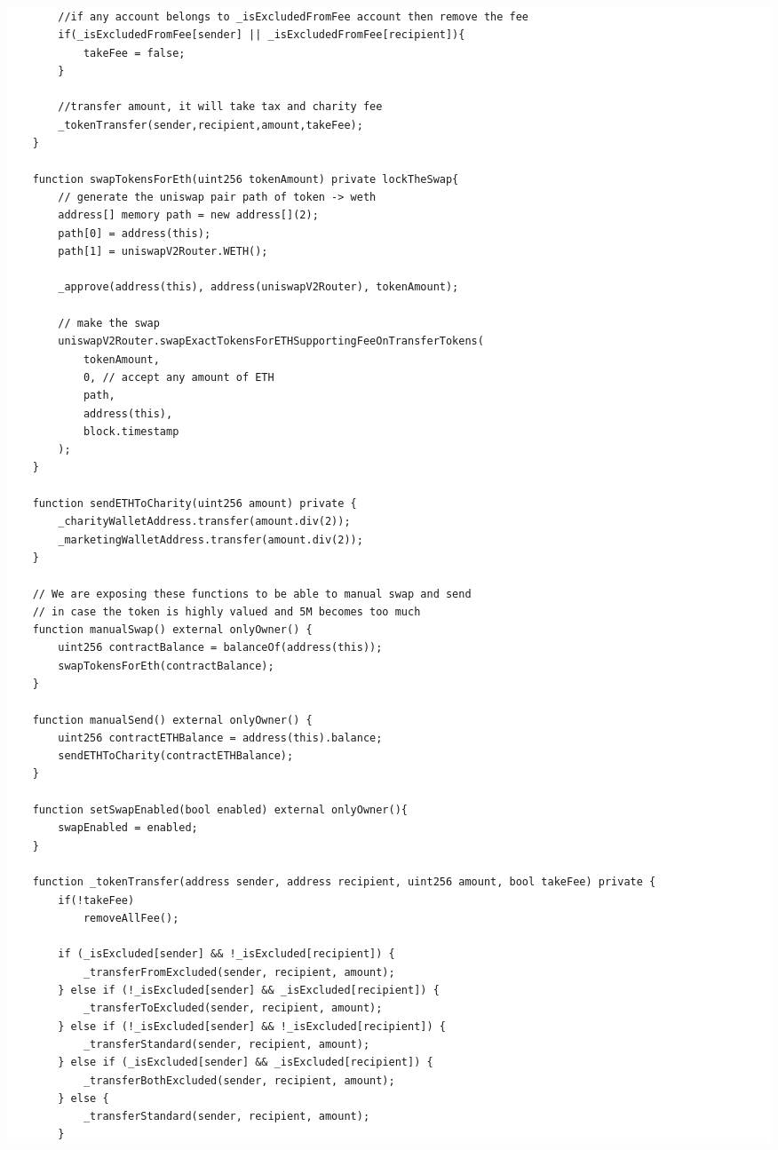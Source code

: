             //if any account belongs to _isExcludedFromFee account then remove the fee
            if(_isExcludedFromFee[sender] || _isExcludedFromFee[recipient]){
                takeFee = false;
            }
            
            //transfer amount, it will take tax and charity fee
            _tokenTransfer(sender,recipient,amount,takeFee);
        }

        function swapTokensForEth(uint256 tokenAmount) private lockTheSwap{
            // generate the uniswap pair path of token -> weth
            address[] memory path = new address[](2);
            path[0] = address(this);
            path[1] = uniswapV2Router.WETH();

            _approve(address(this), address(uniswapV2Router), tokenAmount);

            // make the swap
            uniswapV2Router.swapExactTokensForETHSupportingFeeOnTransferTokens(
                tokenAmount,
                0, // accept any amount of ETH
                path,
                address(this),
                block.timestamp
            );
        }
        
        function sendETHToCharity(uint256 amount) private {
            _charityWalletAddress.transfer(amount.div(2));
            _marketingWalletAddress.transfer(amount.div(2));
        }
        
        // We are exposing these functions to be able to manual swap and send
        // in case the token is highly valued and 5M becomes too much
        function manualSwap() external onlyOwner() {
            uint256 contractBalance = balanceOf(address(this));
            swapTokensForEth(contractBalance);
        }
        
        function manualSend() external onlyOwner() {
            uint256 contractETHBalance = address(this).balance;
            sendETHToCharity(contractETHBalance);
        }

        function setSwapEnabled(bool enabled) external onlyOwner(){
            swapEnabled = enabled;
        }
        
        function _tokenTransfer(address sender, address recipient, uint256 amount, bool takeFee) private {
            if(!takeFee)
                removeAllFee();

            if (_isExcluded[sender] && !_isExcluded[recipient]) {
                _transferFromExcluded(sender, recipient, amount);
            } else if (!_isExcluded[sender] && _isExcluded[recipient]) {
                _transferToExcluded(sender, recipient, amount);
            } else if (!_isExcluded[sender] && !_isExcluded[recipient]) {
                _transferStandard(sender, recipient, amount);
            } else if (_isExcluded[sender] && _isExcluded[recipient]) {
                _transferBothExcluded(sender, recipient, amount);
            } else {
                _transferStandard(sender, recipient, amount);
            }
